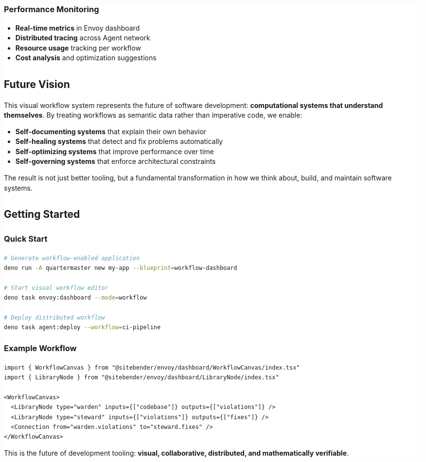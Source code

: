 ### Performance Monitoring
- **Real-time metrics** in Envoy dashboard
- **Distributed tracing** across Agent network
- **Resource usage** tracking per workflow
- **Cost analysis** and optimization suggestions

## Future Vision

This visual workflow system represents the future of software development: **computational systems that understand themselves**. By treating workflows as semantic data rather than imperative code, we enable:

- **Self-documenting systems** that explain their own behavior
- **Self-healing systems** that detect and fix problems automatically
- **Self-optimizing systems** that improve performance over time
- **Self-governing systems** that enforce architectural constraints

The result is not just better tooling, but a fundamental transformation in how we think about, build, and maintain software systems.

## Getting Started

### Quick Start
```bash
# Generate workflow-enabled application
deno run -A quartermaster new my-app --blueprint=workflow-dashboard

# Start visual workflow editor
deno task envoy:dashboard --mode=workflow

# Deploy distributed workflow
deno task agent:deploy --workflow=ci-pipeline
```

### Example Workflow
```tsx
import { WorkflowCanvas } from "@sitebender/envoy/dashboard/WorkflowCanvas/index.tsx"
import { LibraryNode } from "@sitebender/envoy/dashboard/LibraryNode/index.tsx"

<WorkflowCanvas>
  <LibraryNode type="warden" inputs={["codebase"]} outputs={["violations"]} />
  <LibraryNode type="steward" inputs={["violations"]} outputs={["fixes"]} />
  <Connection from="warden.violations" to="steward.fixes" />
</WorkflowCanvas>
```

This is the future of development tooling: **visual, collaborative, distributed, and mathematically verifiable**.
